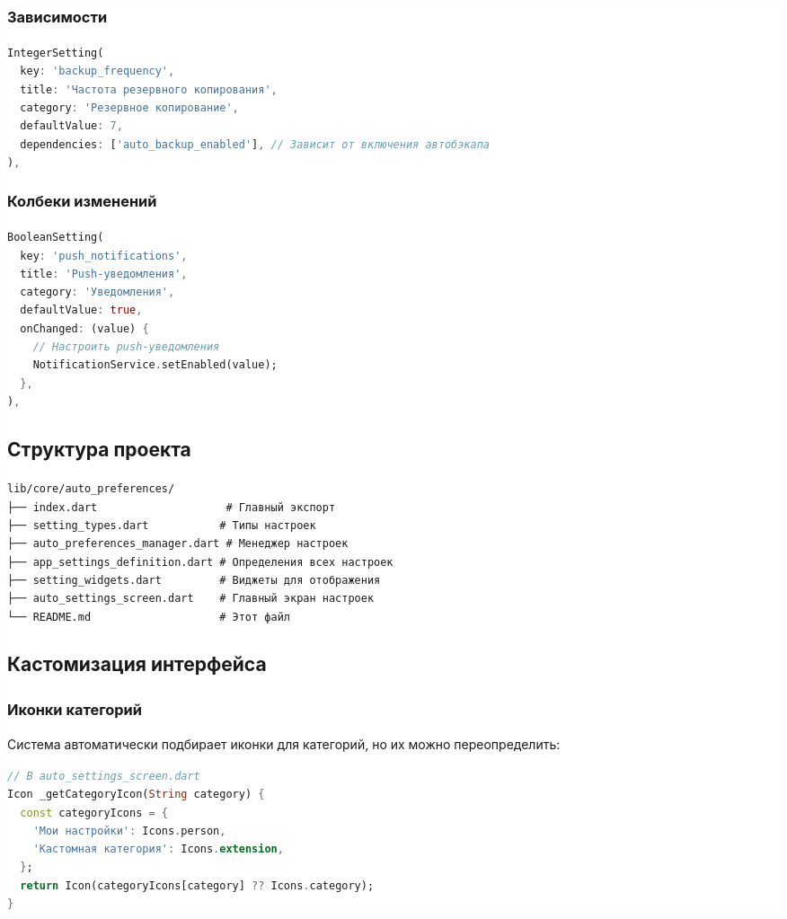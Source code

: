 ### Зависимости

```dart
IntegerSetting(
  key: 'backup_frequency',
  title: 'Частота резервного копирования',
  category: 'Резервное копирование',
  defaultValue: 7,
  dependencies: ['auto_backup_enabled'], // Зависит от включения автобэкапа
),
```

### Колбеки изменений

```dart
BooleanSetting(
  key: 'push_notifications',
  title: 'Push-уведомления',
  category: 'Уведомления',
  defaultValue: true,
  onChanged: (value) {
    // Настроить push-уведомления
    NotificationService.setEnabled(value);
  },
),
```

## Структура проекта

```
lib/core/auto_preferences/
├── index.dart                    # Главный экспорт
├── setting_types.dart           # Типы настроек
├── auto_preferences_manager.dart # Менеджер настроек
├── app_settings_definition.dart # Определения всех настроек
├── setting_widgets.dart         # Виджеты для отображения
├── auto_settings_screen.dart    # Главный экран настроек
└── README.md                    # Этот файл
```

## Кастомизация интерфейса

### Иконки категорий

Система автоматически подбирает иконки для категорий, но их можно переопределить:

```dart
// В auto_settings_screen.dart
Icon _getCategoryIcon(String category) {
  const categoryIcons = {
    'Мои настройки': Icons.person,
    'Кастомная категория': Icons.extension,
  };
  return Icon(categoryIcons[category] ?? Icons.category);
}
```
